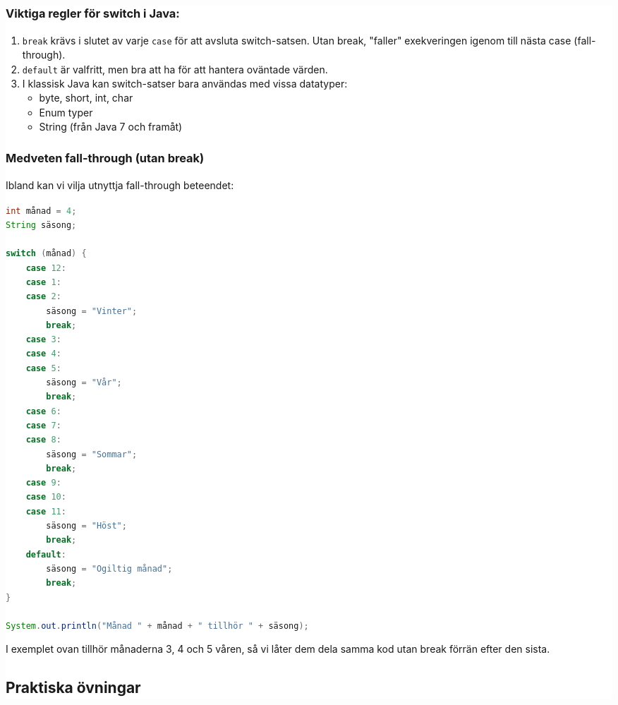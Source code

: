 ### Viktiga regler för switch i Java:

1. `break` krävs i slutet av varje `case` för att avsluta switch-satsen. Utan break, "faller" exekveringen igenom till nästa case (fall-through).
2. `default` är valfritt, men bra att ha för att hantera oväntade värden.
3. I klassisk Java kan switch-satser bara användas med vissa datatyper:
   - byte, short, int, char
   - Enum typer
   - String (från Java 7 och framåt)

### Medveten fall-through (utan break)

Ibland kan vi vilja utnyttja fall-through beteendet:

```java
int månad = 4;
String säsong;

switch (månad) {
    case 12:
    case 1:
    case 2:
        säsong = "Vinter";
        break;
    case 3:
    case 4:
    case 5:
        säsong = "Vår";
        break;
    case 6:
    case 7:
    case 8:
        säsong = "Sommar";
        break;
    case 9:
    case 10:
    case 11:
        säsong = "Höst";
        break;
    default:
        säsong = "Ogiltig månad";
        break;
}

System.out.println("Månad " + månad + " tillhör " + säsong);
```

I exemplet ovan tillhör månaderna 3, 4 och 5 våren, så vi låter dem dela samma kod utan break förrän efter den sista.

## Praktiska övningar
